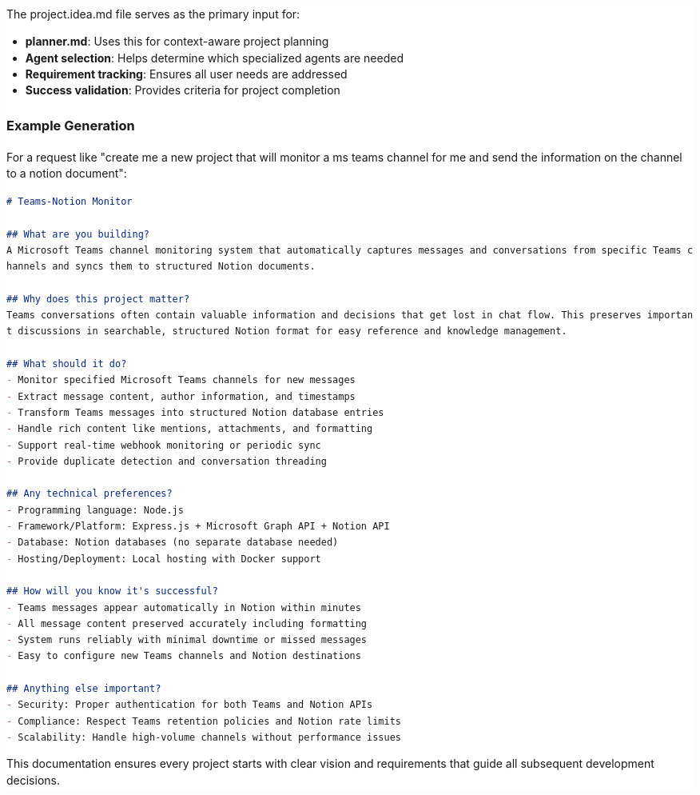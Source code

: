 The project.idea.md file serves as the primary input for:
- **planner.md**: Uses this for context-aware project planning
- **Agent selection**: Helps determine which specialized agents are needed
- **Requirement tracking**: Ensures all user needs are addressed
- **Success validation**: Provides criteria for project completion

### Example Generation

For a request like "create me a new project that will monitor a ms teams channel for me and send the information on the channel to a notion document":

```markdown
# Teams-Notion Monitor

## What are you building?
A Microsoft Teams channel monitoring system that automatically captures messages and conversations from specific Teams channels and syncs them to structured Notion documents.

## Why does this project matter?
Teams conversations often contain valuable information and decisions that get lost in chat flow. This preserves important discussions in searchable, structured Notion format for easy reference and knowledge management.

## What should it do?
- Monitor specified Microsoft Teams channels for new messages
- Extract message content, author information, and timestamps
- Transform Teams messages into structured Notion database entries
- Handle rich content like mentions, attachments, and formatting
- Support real-time webhook monitoring or periodic sync
- Provide duplicate detection and conversation threading

## Any technical preferences?
- Programming language: Node.js
- Framework/Platform: Express.js + Microsoft Graph API + Notion API
- Database: Notion databases (no separate database needed)
- Hosting/Deployment: Local hosting with Docker support

## How will you know it's successful?
- Teams messages appear automatically in Notion within minutes
- All message content preserved accurately including formatting
- System runs reliably with minimal downtime or missed messages
- Easy to configure new Teams channels and Notion destinations

## Anything else important?
- Security: Proper authentication for both Teams and Notion APIs
- Compliance: Respect Teams retention policies and Notion rate limits
- Scalability: Handle high-volume channels without performance issues
```

This documentation ensures every project starts with clear vision and requirements that guide all subsequent development decisions.
